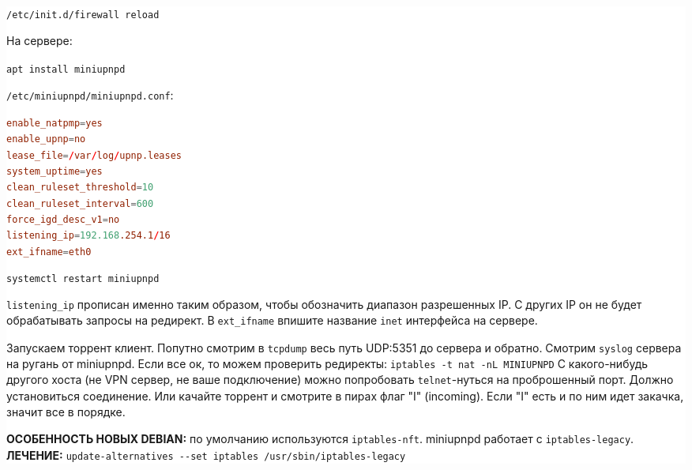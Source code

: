 ```
```

```sh
/etc/init.d/firewall reload
```

На сервере:

```sh
apt install miniupnpd
```

`/etc/miniupnpd/miniupnpd.conf`:

```conf
enable_natpmp=yes
enable_upnp=no
lease_file=/var/log/upnp.leases
system_uptime=yes
clean_ruleset_threshold=10
clean_ruleset_interval=600
force_igd_desc_v1=no
listening_ip=192.168.254.1/16
ext_ifname=eth0
```

```sh
systemctl restart miniupnpd
```

`listening_ip` прописан именно таким образом, чтобы обозначить диапазон разрешенных IP.
С других IP он не будет обрабатывать запросы на редирект.
В `ext_ifname` впишите название `inet` интерфейса на сервере.

Запускаем торрент клиент. Попутно смотрим в `tcpdump` весь путь UDP:5351 до сервера и обратно.
Смотрим `syslog` сервера на ругань от miniupnpd.
Если все ок, то можем проверить редиректы: `iptables -t nat -nL MINIUPNPD`
С какого-нибудь другого хоста (не VPN сервер, не ваше подключение) можно попробовать `telnet`-нуться на проброшенный порт.
Должно установиться соединение. Или качайте торрент и смотрите в пирах флаг "I" (incoming).
Если "I" есть и по ним идет закачка, значит все в порядке.

**ОСОБЕННОСТЬ НОВЫХ DEBIAN:** по умолчанию используются `iptables-nft`. miniupnpd работает с `iptables-legacy`.
**ЛЕЧЕНИЕ:** `update-alternatives --set iptables /usr/sbin/iptables-legacy`
